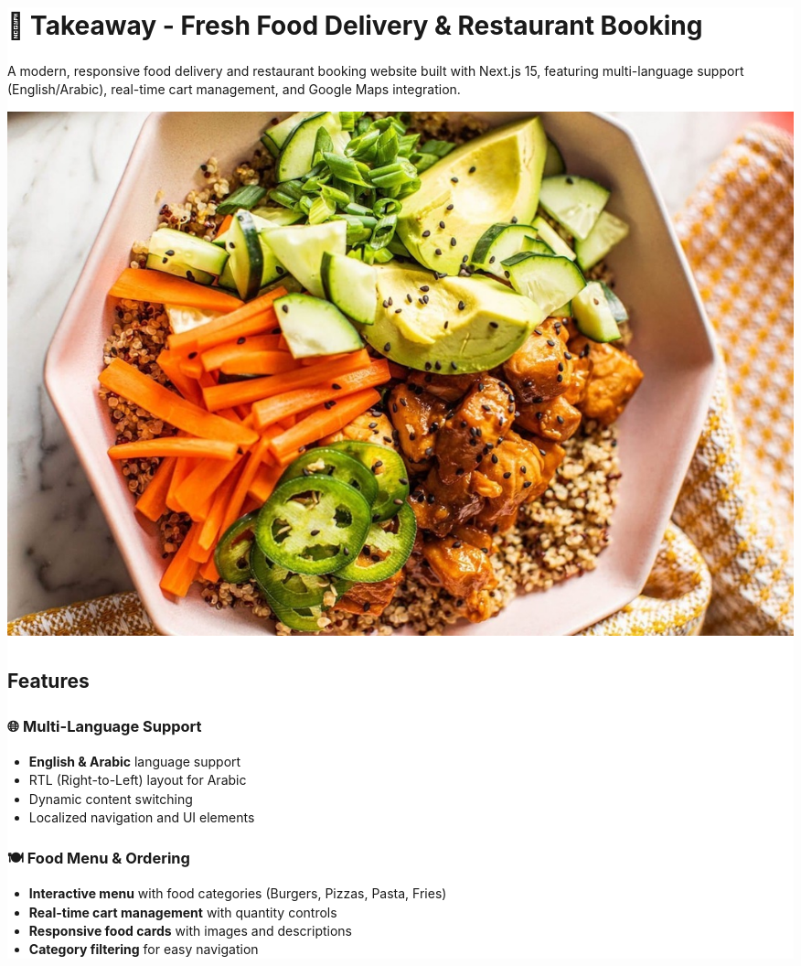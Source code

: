 # 🍔 Takeaway - Fresh Food Delivery & Restaurant Booking

A modern, responsive food delivery and restaurant booking website built with Next.js 15, featuring multi-language support (English/Arabic), real-time cart management, and Google Maps integration.

![Takeaway Preview](public/meal2.jpg)

## Features

### 🌐 Multi-Language Support

- **English & Arabic** language support
- RTL (Right-to-Left) layout for Arabic
- Dynamic content switching
- Localized navigation and UI elements

### 🍽️ Food Menu & Ordering

- **Interactive menu** with food categories (Burgers, Pizzas, Pasta, Fries)
- **Real-time cart management** with quantity controls
- **Responsive food cards** with images and descriptions
- **Category filtering** for easy navigation
